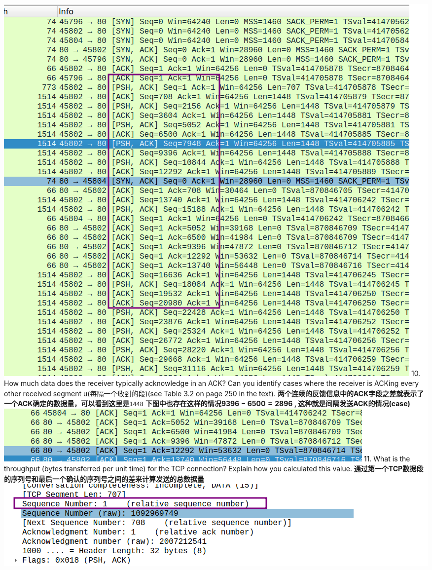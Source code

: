 ![](Wireshark-Lab/d8ef1ee754a2556fbce31f6bf8329a91.png)
10. How much data does the receiver typically acknowledge in an ACK? Can you identify cases where the receiver is ACKing every other received segment u(每隔一个收到的段)(see Table 3.2 on page 250 in the text).
**两个连续的反馈信息中的ACK字段之差就表示了一个ACK确定的数据量，可以看到这里是**`1448` 
**下图中也存在这样的情况$9396 - 6500 = 2896$ , 这种就是间隔发送ACK的情况(case)**
![](Wireshark-Lab/107b718dc0d1f7cc9f60dffd947e6e1c.png)
11. What is the throughput (bytes transferred per unit time) for the TCP connection? Explain how you calculated this value.
**通过第一个TCP数据段的序列号和最后一个确认的序列号之间的差来计算发送的总数据量**
![](Wireshark-Lab/e609d43b347ced7d0cd0c3e4a0a97c54.png)